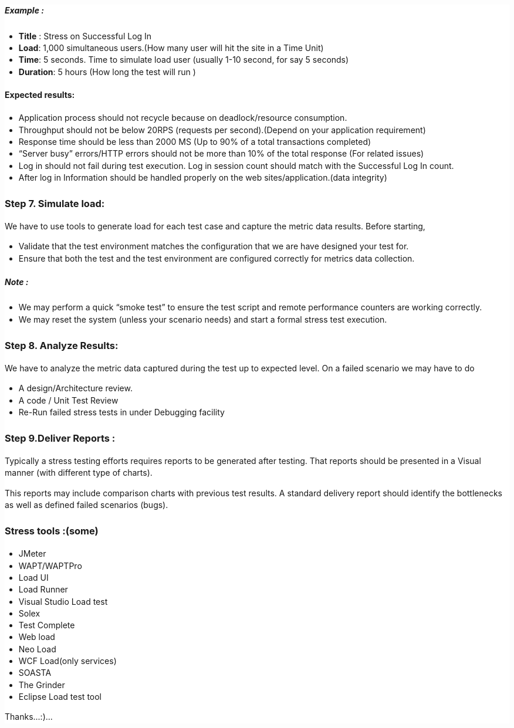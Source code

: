 ##### Example : 
- **Title** : Stress on Successful Log In
- **Load**: 1,000 simultaneous users.(How many user will hit the site in a Time Unit)
- **Time**:  5 seconds. Time to simulate load user (usually 1-10 second, for say 5 seconds)
- **Duration**: 5 hours (How long the test will run )
    
#### Expected results:
- Application process should not recycle because on deadlock/resource consumption.
- Throughput should not be below 20RPS (requests per second).(Depend on your application requirement)
- Response time should be less than 2000 MS (Up to 90% of a total transactions completed)
- “Server busy” errors/HTTP errors should not be more than 10% of the total response (For related issues)
- Log in should not fail during test execution. Log in session count should match with the Successful Log In count.
- After log in Information should be handled properly on the web sites/application.(data integrity) 

### Step 7. Simulate load: 
We have to use tools to generate load for each test case and capture the metric data results. Before starting, 
- Validate that the test environment matches the configuration that we are have designed your test for.
- Ensure that both the test and the test environment are configured correctly for metrics data collection. 

##### Note : 
- We may perform a quick “smoke test” to ensure the test script and remote performance counters are working correctly.
- We may reset the system (unless your scenario needs) and start a formal stress test execution.

### Step 8. Analyze Results:  
We have to analyze the metric data captured during the test up to expected level. On a failed scenario we may have to do 
- A design/Architecture review.
- A code / Unit Test Review
- Re-Run failed stress tests in under Debugging facility

### Step 9.Deliver Reports : 
Typically a stress testing efforts requires reports to be generated after testing. That reports should be presented in a Visual manner (with different type of charts). 

This reports may include comparison charts with previous test results. A standard delivery report should identify the bottlenecks as well as defined failed scenarios (bugs). 

### Stress tools :(some) 
- JMeter
- WAPT/WAPTPro
- Load UI
- Load Runner
- Visual Studio Load test 
- Solex
- Test Complete
- Web load
- Neo Load
- WCF Load(only services)
- SOASTA
- The Grinder  
- Eclipse Load test tool 

Thanks...:)...
